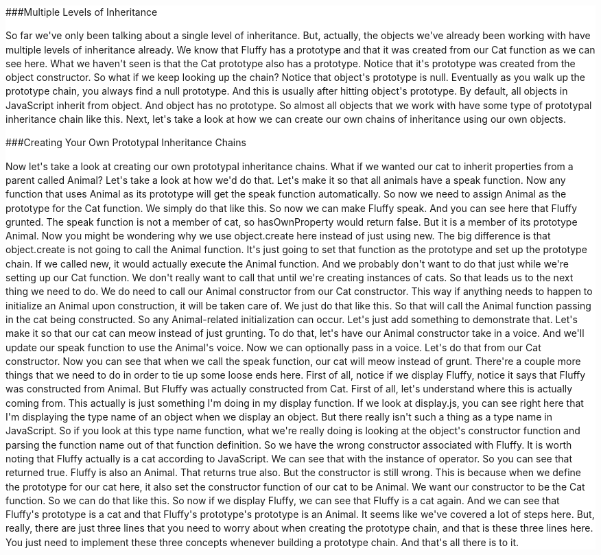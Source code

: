 ###Multiple Levels of Inheritance

So far we've only been talking about a single level of inheritance. But, actually, the objects we've already been working with have multiple levels of inheritance already. We know that Fluffy has a prototype and that it was created from our Cat function as we can see here. What we haven't seen is that the Cat prototype also has a prototype. Notice that it's prototype was created from the object constructor. So what if we keep looking up the chain? Notice that object's prototype is null. Eventually as you walk up the prototype chain, you always find a null prototype. And this is usually after hitting object's prototype. By default, all objects in JavaScript inherit from object. And object has no prototype. So almost all objects that we work with have some type of prototypal inheritance chain like this. Next, let's take a look at how we can create our own chains of inheritance using our own objects.

###Creating Your Own Prototypal Inheritance Chains

Now let's take a look at creating our own prototypal inheritance chains. What if we wanted our cat to inherit properties from a parent called Animal? Let's take a look at how we'd do that. Let's make it so that all animals have a speak function. Now any function that uses Animal as its prototype will get the speak function automatically. So now we need to assign Animal as the prototype for the Cat function. We simply do that like this. So now we can make Fluffy speak. And you can see here that Fluffy grunted. The speak function is not a member of cat, so hasOwnProperty would return false. But it is a member of its prototype Animal. Now you might be wondering why we use object.create here instead of just using new. The big difference is that object.create is not going to call the Animal function. It's just going to set that function as the prototype and set up the prototype chain. If we called new, it would actually execute the Animal function. And we probably don't want to do that just while we're setting up our Cat function. We don't really want to call that until we're creating instances of cats. So that leads us to the next thing we need to do. We do need to call our Animal constructor from our Cat constructor. This way if anything needs to happen to initialize an Animal upon construction, it will be taken care of. We just do that like this. So that will call the Animal function passing in the cat being constructed. So any Animal-related initialization can occur. Let's just add something to demonstrate that. Let's make it so that our cat can meow instead of just grunting. To do that, let's have our Animal constructor take in a voice. And we'll update our speak function to use the Animal's voice. Now we can optionally pass in a voice. Let's do that from our Cat constructor. Now you can see that when we call the speak function, our cat will meow instead of grunt. There're a couple more things that we need to do in order to tie up some loose ends here. First of all, notice if we display Fluffy, notice it says that Fluffy was constructed from Animal. But Fluffy was actually constructed from Cat. First of all, let's understand where this is actually coming from. This actually is just something I'm doing in my display function. If we look at display.js, you can see right here that I'm displaying the type name of an object when we display an object. But there really isn't such a thing as a type name in JavaScript. So if you look at this type name function, what we're really doing is looking at the object's constructor function and parsing the function name out of that function definition. So we have the wrong constructor associated with Fluffy. It is worth noting that Fluffy actually is a cat according to JavaScript. We can see that with the instance of operator. So you can see that returned true. Fluffy is also an Animal. That returns true also. But the constructor is still wrong. This is because when we define the prototype for our cat here, it also set the constructor function of our cat to be Animal. We want our constructor to be the Cat function. So we can do that like this. So now if we display Fluffy, we can see that Fluffy is a cat again. And we can see that Fluffy's prototype is a cat and that Fluffy's prototype's prototype is an Animal. It seems like we've covered a lot of steps here. But, really, there are just three lines that you need to worry about when creating the prototype chain, and that is these three lines here. You just need to implement these three concepts whenever building a prototype chain. And that's all there is to it.
